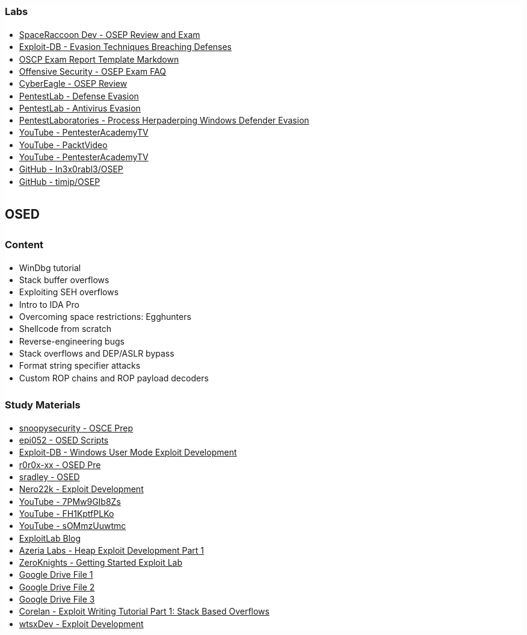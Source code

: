 ### Labs

- [SpaceRaccoon Dev - OSEP Review and Exam](https://spaceraccoon.dev/offensive-security-experienced-penetration-tester-osep-review-and-exam)
- [Exploit-DB - Evasion Techniques Breaching Defenses](https://www.exploit-db.com/evasion-techniques-breaching-defenses)
- [OSCP Exam Report Template Markdown](https://noraj.github.io/OSCP-Exam-Report-Template-Markdown/)
- [Offensive Security - OSEP Exam FAQ](https://help.offensive-security.com/hc/en-us/articles/360049781352-OSEP-Exam-FAQ)
- [CyberEagle - OSEP Review](https://www.cybereagle.io/blog/osep-review/)
- [PentestLab - Defense Evasion](https://pentestlab.blog/category/red-team/defense-evasion/)
- [PentestLab - Antivirus Evasion](https://pentestlab.blog/tag/antivirus-evasion/)
- [PentestLaboratories - Process Herpaderping Windows Defender Evasion](https://pentestlaboratories.com/2021/01/18/process-herpaderping-windows-defender-evasion/)
- [YouTube - PentesterAcademyTV](https://www.youtube.com/watch?v=dS0GcSA7kEw&ab_channel=PentesterAcademyTV)
- [YouTube - PacktVideo](https://www.youtube.com/watch?v=cqxOS9uQL_c&ab_channel=PacktVideo)
- [YouTube - PentesterAcademyTV](https://www.youtube.com/watch?v=ZaJpDeLvo6I&ab_channel=PentesterAcademyTV)
- [GitHub - In3x0rabl3/OSEP](https://github.com/In3x0rabl3/OSEP)
- [GitHub - timip/OSEP](https://github.com/timip/OSEP)

## OSED

### Content

- WinDbg tutorial
- Stack buffer overflows
- Exploiting SEH overflows
- Intro to IDA Pro
- Overcoming space restrictions: Egghunters
- Shellcode from scratch
- Reverse-engineering bugs
- Stack overflows and DEP/ASLR bypass
- Format string specifier attacks
- Custom ROP chains and ROP payload decoders

### Study Materials

- [snoopysecurity - OSCE Prep](https://github.com/snoopysecurity/OSCE-Prep)
- [epi052 - OSED Scripts](https://github.com/epi052/osed-scripts)
- [Exploit-DB - Windows User Mode Exploit Development](https://www.exploit-db.com/windows-user-mode-exploit-development)
- [r0r0x-xx - OSED Pre](https://github.com/r0r0x-xx/OSED-Pre)
- [sradley - OSED](https://github.com/sradley/osed)
- [Nero22k - Exploit Development](https://github.com/Nero22k/Exploit_Development)
- [YouTube - 7PMw9GIb8Zs](https://www.youtube.com/watch?v=7PMw9GIb8Zs)
- [YouTube - FH1KptfPLKo](https://www.youtube.com/watch?v=FH1KptfPLKo)
- [YouTube - sOMmzUuwtmc](https://www.youtube.com/watch?v=sOMmzUuwtmc)
- [ExploitLab Blog](https://blog.exploitlab.net/)
- [Azeria Labs - Heap Exploit Development Part 1](https://azeria-labs.com/heap-exploit-development-part-1/)
- [ZeroKnights - Getting Started Exploit Lab](http://zeroknights.com/getting-started-exploit-lab/)
- [Google Drive File 1](https://drive.google.com/file/d/1poocO7AOMyBQBtDXvoaZ2dgkq3Zf1Wlb/view?usp=sharing)
- [Google Drive File 2](https://drive.google.com/file/d/1qPPs8DHbeJ6YIIjbsC-ZPMajUeSfXw6N/view?usp=sharing)
- [Google Drive File 3](https://drive.google.com/file/d/1RdkhmTIvD6H4uTNxWL4FCKISgVUbaupL/view?usp=sharing)
- [Corelan - Exploit Writing Tutorial Part 1: Stack Based Overflows](https://www.corelan.be/index.php/2009/07/19/exploit-writing-tutorial-part-1-stack-based-overflows/)
- [wtsxDev - Exploit Development](https://github.com/wtsxDev/Exploit-Development/blob/master/README.md)